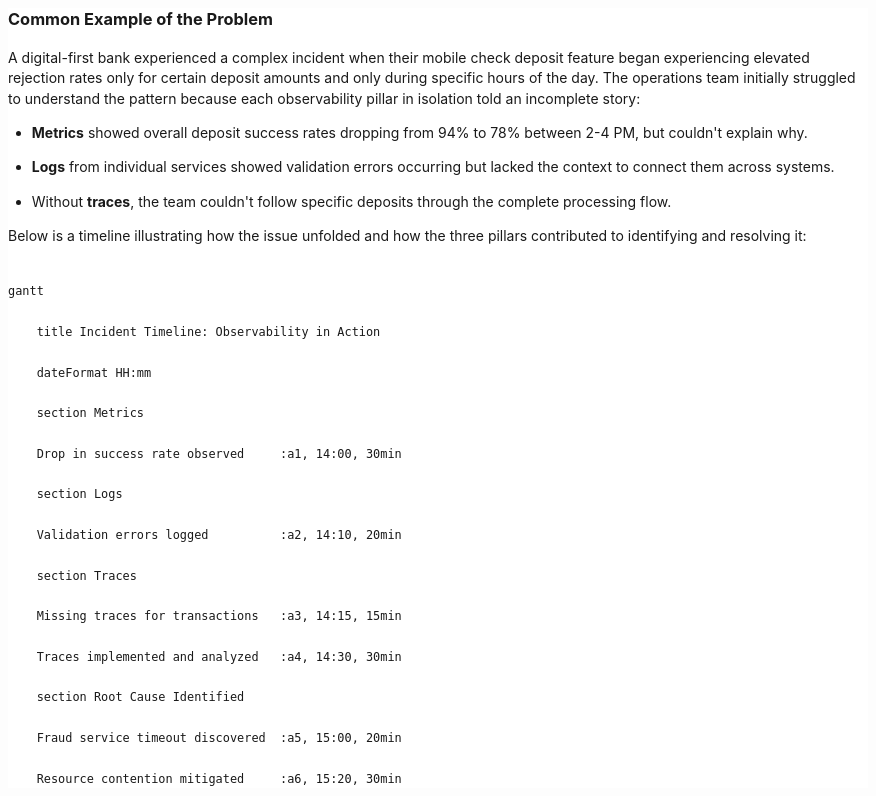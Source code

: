 

### Common Example of the Problem



A digital-first bank experienced a complex incident when their mobile check deposit feature began experiencing elevated rejection rates only for certain deposit amounts and only during specific hours of the day. The operations team initially struggled to understand the pattern because each observability pillar in isolation told an incomplete story:



- **Metrics** showed overall deposit success rates dropping from 94% to 78% between 2-4 PM, but couldn't explain why.

- **Logs** from individual services showed validation errors occurring but lacked the context to connect them across systems.

- Without **traces**, the team couldn't follow specific deposits through the complete processing flow.



Below is a timeline illustrating how the issue unfolded and how the three pillars contributed to identifying and resolving it:



```mermaid

gantt

    title Incident Timeline: Observability in Action

    dateFormat HH:mm

    section Metrics

    Drop in success rate observed     :a1, 14:00, 30min

    section Logs

    Validation errors logged          :a2, 14:10, 20min

    section Traces

    Missing traces for transactions   :a3, 14:15, 15min

    Traces implemented and analyzed   :a4, 14:30, 30min

    section Root Cause Identified

    Fraud service timeout discovered  :a5, 15:00, 20min

    Resource contention mitigated     :a6, 15:20, 30min

```

